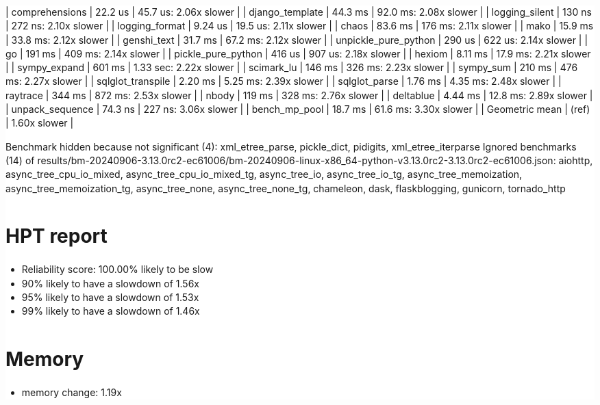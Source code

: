 | comprehensions           | 22.2 us                                                      | 45.7 us: 2.06x slower                                                  |
| django_template          | 44.3 ms                                                      | 92.0 ms: 2.08x slower                                                  |
| logging_silent           | 130 ns                                                       | 272 ns: 2.10x slower                                                   |
| logging_format           | 9.24 us                                                      | 19.5 us: 2.11x slower                                                  |
| chaos                    | 83.6 ms                                                      | 176 ms: 2.11x slower                                                   |
| mako                     | 15.9 ms                                                      | 33.8 ms: 2.12x slower                                                  |
| genshi_text              | 31.7 ms                                                      | 67.2 ms: 2.12x slower                                                  |
| unpickle_pure_python     | 290 us                                                       | 622 us: 2.14x slower                                                   |
| go                       | 191 ms                                                       | 409 ms: 2.14x slower                                                   |
| pickle_pure_python       | 416 us                                                       | 907 us: 2.18x slower                                                   |
| hexiom                   | 8.11 ms                                                      | 17.9 ms: 2.21x slower                                                  |
| sympy_expand             | 601 ms                                                       | 1.33 sec: 2.22x slower                                                 |
| scimark_lu               | 146 ms                                                       | 326 ms: 2.23x slower                                                   |
| sympy_sum                | 210 ms                                                       | 476 ms: 2.27x slower                                                   |
| sqlglot_transpile        | 2.20 ms                                                      | 5.25 ms: 2.39x slower                                                  |
| sqlglot_parse            | 1.76 ms                                                      | 4.35 ms: 2.48x slower                                                  |
| raytrace                 | 344 ms                                                       | 872 ms: 2.53x slower                                                   |
| nbody                    | 119 ms                                                       | 328 ms: 2.76x slower                                                   |
| deltablue                | 4.44 ms                                                      | 12.8 ms: 2.89x slower                                                  |
| unpack_sequence          | 74.3 ns                                                      | 227 ns: 3.06x slower                                                   |
| bench_mp_pool            | 18.7 ms                                                      | 61.6 ms: 3.30x slower                                                  |
| Geometric mean           | (ref)                                                        | 1.60x slower                                                           |

Benchmark hidden because not significant (4): xml_etree_parse, pickle_dict, pidigits, xml_etree_iterparse
Ignored benchmarks (14) of results/bm-20240906-3.13.0rc2-ec61006/bm-20240906-linux-x86_64-python-v3.13.0rc2-3.13.0rc2-ec61006.json: aiohttp, async_tree_cpu_io_mixed, async_tree_cpu_io_mixed_tg, async_tree_io, async_tree_io_tg, async_tree_memoization, async_tree_memoization_tg, async_tree_none, async_tree_none_tg, chameleon, dask, flaskblogging, gunicorn, tornado_http

# HPT report

- Reliability score: 100.00% likely to be slow
- 90% likely to have a slowdown of 1.56x
- 95% likely to have a slowdown of 1.53x
- 99% likely to have a slowdown of 1.46x

# Memory
- memory change: 1.19x